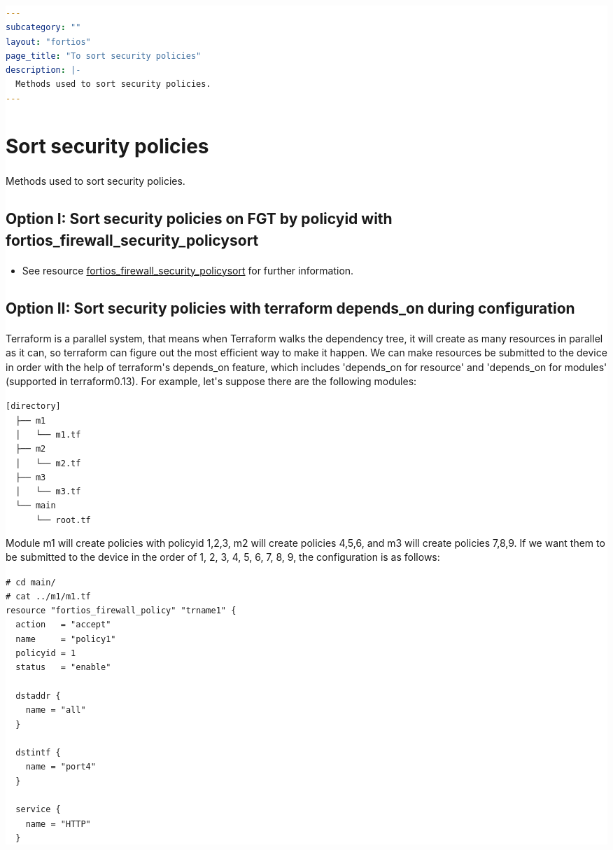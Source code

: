 ```yaml
---
subcategory: ""
layout: "fortios"
page_title: "To sort security policies"
description: |-
  Methods used to sort security policies.
---
```


# Sort security policies

Methods used to sort security policies.

## Option I: Sort security policies on FGT by policyid with fortios_firewall_security_policysort
* See resource [fortios_firewall_security_policysort](https://registry.terraform.io/providers/poroping/fortios/latest/docs/resources/fortios_firewall_security_policysort) for further information.

## Option II: Sort security policies with terraform depends_on during configuration
Terraform is a parallel system, that means when Terraform walks the dependency tree, it will create as many resources in parallel as it can, so terraform can figure out the most efficient way to make it happen. We can make resources be submitted to the device in order with the help of terraform's depends_on feature, which includes 'depends_on for resource' and 'depends_on for modules' (supported in terraform0.13). For example, let's suppose there are the following modules:

```
[directory]
  ├── m1
  │   └── m1.tf
  ├── m2
  │   └── m2.tf
  ├── m3
  │   └── m3.tf
  └── main
      └── root.tf
```
Module m1 will create policies with policyid 1,2,3, m2 will create policies 4,5,6, and m3 will create policies 7,8,9. If we want them to be submitted to the device in the order of 1, 2, 3, 4, 5, 6, 7, 8, 9,  the configuration is as follows:

```
# cd main/
# cat ../m1/m1.tf
resource "fortios_firewall_policy" "trname1" {
  action   = "accept"
  name     = "policy1"
  policyid = 1
  status   = "enable"

  dstaddr {
    name = "all"
  }

  dstintf {
    name = "port4"
  }

  service {
    name = "HTTP"
  }

```